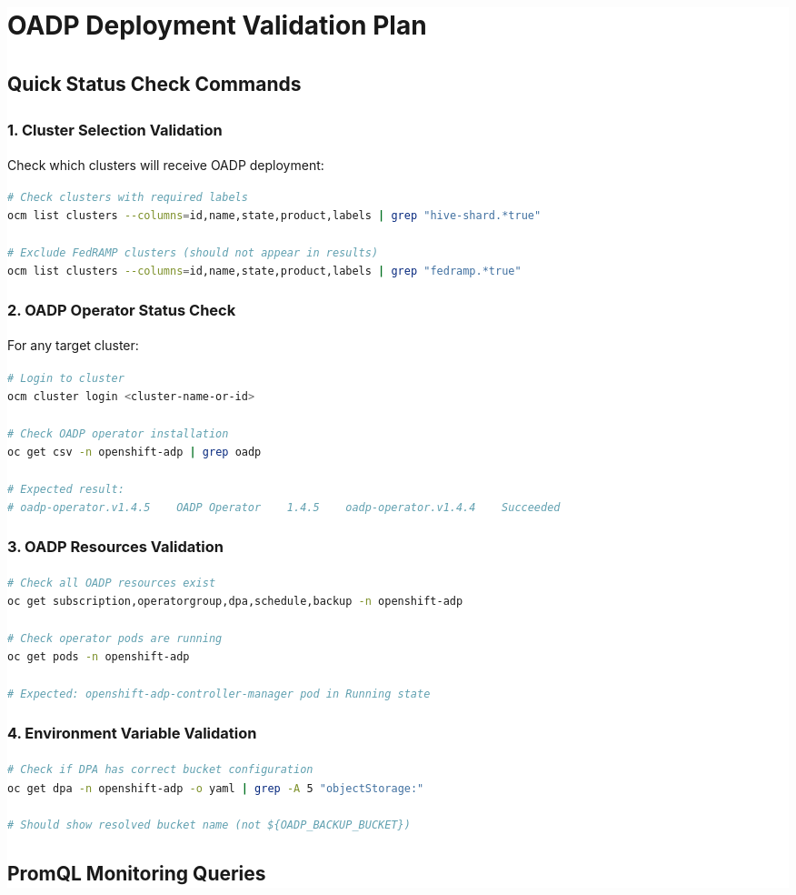 # OADP Deployment Validation Plan

## Quick Status Check Commands

### 1. Cluster Selection Validation
Check which clusters will receive OADP deployment:

```bash
# Check clusters with required labels
ocm list clusters --columns=id,name,state,product,labels | grep "hive-shard.*true"

# Exclude FedRAMP clusters (should not appear in results)
ocm list clusters --columns=id,name,state,product,labels | grep "fedramp.*true"
```

### 2. OADP Operator Status Check
For any target cluster:

```bash
# Login to cluster
ocm cluster login <cluster-name-or-id>

# Check OADP operator installation
oc get csv -n openshift-adp | grep oadp

# Expected result:
# oadp-operator.v1.4.5    OADP Operator    1.4.5    oadp-operator.v1.4.4    Succeeded
```

### 3. OADP Resources Validation
```bash
# Check all OADP resources exist
oc get subscription,operatorgroup,dpa,schedule,backup -n openshift-adp

# Check operator pods are running
oc get pods -n openshift-adp

# Expected: openshift-adp-controller-manager pod in Running state
```

### 4. Environment Variable Validation
```bash
# Check if DPA has correct bucket configuration
oc get dpa -n openshift-adp -o yaml | grep -A 5 "objectStorage:"

# Should show resolved bucket name (not ${OADP_BACKUP_BUCKET})
```

## PromQL Monitoring Queries
